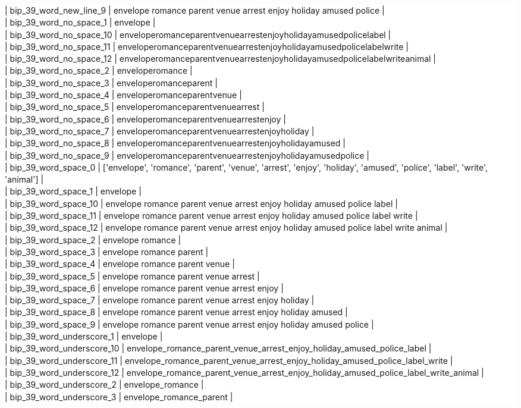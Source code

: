 | bip_39_word_new_line_9 | envelope
romance
parent
venue
arrest
enjoy
holiday
amused
police |  
| bip_39_word_no_space_1 | envelope |  
| bip_39_word_no_space_10 | enveloperomanceparentvenuearrestenjoyholidayamusedpolicelabel |  
| bip_39_word_no_space_11 | enveloperomanceparentvenuearrestenjoyholidayamusedpolicelabelwrite |  
| bip_39_word_no_space_12 | enveloperomanceparentvenuearrestenjoyholidayamusedpolicelabelwriteanimal |  
| bip_39_word_no_space_2 | enveloperomance |  
| bip_39_word_no_space_3 | enveloperomanceparent |  
| bip_39_word_no_space_4 | enveloperomanceparentvenue |  
| bip_39_word_no_space_5 | enveloperomanceparentvenuearrest |  
| bip_39_word_no_space_6 | enveloperomanceparentvenuearrestenjoy |  
| bip_39_word_no_space_7 | enveloperomanceparentvenuearrestenjoyholiday |  
| bip_39_word_no_space_8 | enveloperomanceparentvenuearrestenjoyholidayamused |  
| bip_39_word_no_space_9 | enveloperomanceparentvenuearrestenjoyholidayamusedpolice |  
| bip_39_word_space_0 | ['envelope', 'romance', 'parent', 'venue', 'arrest', 'enjoy', 'holiday', 'amused', 'police', 'label', 'write', 'animal'] |  
| bip_39_word_space_1 | envelope |  
| bip_39_word_space_10 | envelope romance parent venue arrest enjoy holiday amused police label |  
| bip_39_word_space_11 | envelope romance parent venue arrest enjoy holiday amused police label write |  
| bip_39_word_space_12 | envelope romance parent venue arrest enjoy holiday amused police label write animal |  
| bip_39_word_space_2 | envelope romance |  
| bip_39_word_space_3 | envelope romance parent |  
| bip_39_word_space_4 | envelope romance parent venue |  
| bip_39_word_space_5 | envelope romance parent venue arrest |  
| bip_39_word_space_6 | envelope romance parent venue arrest enjoy |  
| bip_39_word_space_7 | envelope romance parent venue arrest enjoy holiday |  
| bip_39_word_space_8 | envelope romance parent venue arrest enjoy holiday amused |  
| bip_39_word_space_9 | envelope romance parent venue arrest enjoy holiday amused police |  
| bip_39_word_underscore_1 | envelope |  
| bip_39_word_underscore_10 | envelope_romance_parent_venue_arrest_enjoy_holiday_amused_police_label |  
| bip_39_word_underscore_11 | envelope_romance_parent_venue_arrest_enjoy_holiday_amused_police_label_write |  
| bip_39_word_underscore_12 | envelope_romance_parent_venue_arrest_enjoy_holiday_amused_police_label_write_animal |  
| bip_39_word_underscore_2 | envelope_romance |  
| bip_39_word_underscore_3 | envelope_romance_parent |  